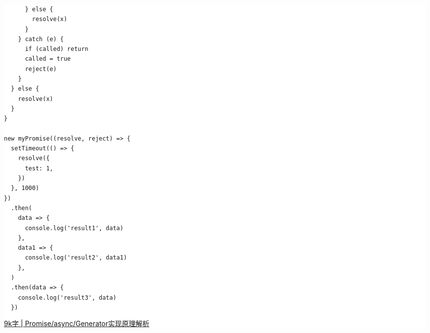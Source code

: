 ```
      } else {
        resolve(x)
      }
    } catch (e) {
      if (called) return
      called = true
      reject(e)
    }
  } else {
    resolve(x)
  }
}

new myPromise((resolve, reject) => {
  setTimeout(() => {
    resolve({
      test: 1,
    })
  }, 1000)
})
  .then(
    data => {
      console.log('result1', data)
    },
    data1 => {
      console.log('result2', data1)
    },
  )
  .then(data => {
    console.log('result3', data)
  })
```


[9k字 | Promise/async/Generator实现原理解析](https://juejin.im/post/5e3b9ae26fb9a07ca714a5cc)


